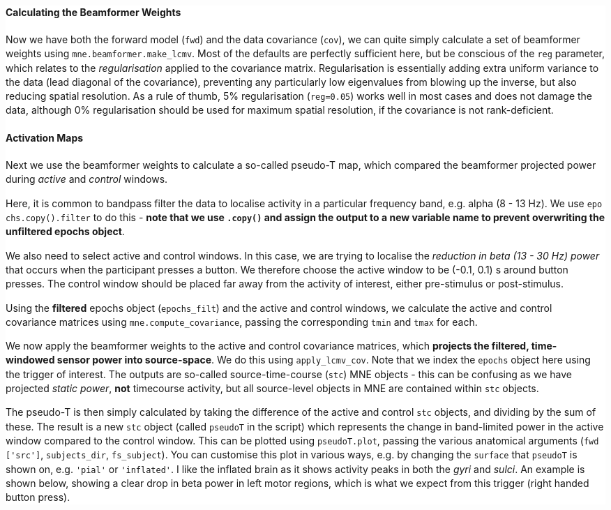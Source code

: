 #### Calculating the Beamformer Weights
Now we have both the forward model (`fwd`) and the data covariance (`cov`), we can quite simply calculate a set of beamformer weights using `mne.beamformer.make_lcmv`. Most of the defaults are perfectly sufficient here, but be conscious of the `reg` parameter, which relates to the *regularisation* applied to the covariance matrix. Regularisation is essentially adding extra uniform variance to the data (lead diagonal of the covariance), preventing any particularly low eigenvalues from blowing up the inverse, but also reducing spatial resolution. As a rule of thumb, 5% regularisation (`reg=0.05`) works well in most cases and does not damage the data, although 0% regularisation should be used for maximum spatial resolution, if the covariance is not rank-deficient.

#### Activation Maps
Next we use the beamformer weights to calculate a so-called pseudo-T map, which compared the beamformer projected power during *active* and *control* windows.

Here, it is common to bandpass filter the data to localise activity in a particular frequency band, e.g. alpha (8 - 13 Hz). We use `epochs.copy().filter` to do this - **note that we use `.copy()` and assign the output to a new variable name to prevent overwriting the unfiltered epochs object**.

We also need to select active and control windows. In this case, we are trying to localise the *reduction in beta (13 - 30 Hz) power* that occurs when the participant presses a button. We therefore choose the active window to be (-0.1, 0.1) s around button presses. The control window should be placed far away from the activity of interest, either pre-stimulus or post-stimulus.

Using the **filtered** epochs object (`epochs_filt`) and the active and control windows, we calculate the active and control covariance matrices using `mne.compute_covariance`, passing the corresponding `tmin` and `tmax` for each.

We now apply the beamformer weights to the active and control covariance matrices, which **projects the filtered, time-windowed sensor power into source-space**. We do this using `apply_lcmv_cov`. Note that we index the `epochs` object here using the trigger of interest. The outputs are so-called source-time-course (`stc`) MNE objects - this can be confusing as we have projected *static power*, **not** timecourse activity, but all source-level objects in MNE are contained within `stc` objects.

The pseudo-T is then simply calculated by taking the difference of the active and control `stc` objects, and dividing by the sum of these. The result is a new `stc` object (called `pseudoT` in the script) which represents the change in band-limited power in the active window compared to the control window. This can be plotted using `pseudoT.plot`, passing the various anatomical arguments (`fwd['src']`, `subjects_dir`, `fs_subject`). You can customise this plot in various ways, e.g. by changing the `surface` that `pseudoT` is shown on, e.g. `'pial'` or `'inflated'`. I like the inflated brain as it shows activity peaks in both the *gyri* and *sulci*. An example is shown below, showing a clear drop in beta power in left motor regions, which is what we expect from this trigger (right handed button press).
